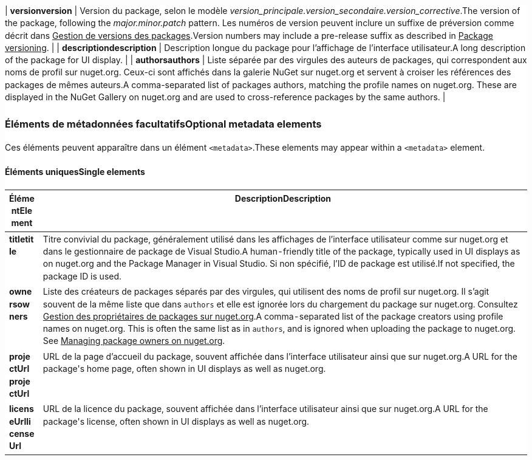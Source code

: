 | <span data-ttu-id="7a0b1-144">**version**</span><span class="sxs-lookup"><span data-stu-id="7a0b1-144">**version**</span></span> | <span data-ttu-id="7a0b1-145">Version du package, selon le modèle *version_principale.version_secondaire.version_corrective*.</span><span class="sxs-lookup"><span data-stu-id="7a0b1-145">The version of the package, following the *major.minor.patch* pattern.</span></span> <span data-ttu-id="7a0b1-146">Les numéros de version peuvent inclure un suffixe de préversion comme décrit dans [Gestion de versions des packages](../reference/package-versioning.md#pre-release-versions).</span><span class="sxs-lookup"><span data-stu-id="7a0b1-146">Version numbers may include a pre-release suffix as described in [Package versioning](../reference/package-versioning.md#pre-release-versions).</span></span> |
| <span data-ttu-id="7a0b1-147">**description**</span><span class="sxs-lookup"><span data-stu-id="7a0b1-147">**description**</span></span> | <span data-ttu-id="7a0b1-148">Description longue du package pour l’affichage de l’interface utilisateur.</span><span class="sxs-lookup"><span data-stu-id="7a0b1-148">A long description of the package for UI display.</span></span> |
| <span data-ttu-id="7a0b1-149">**authors**</span><span class="sxs-lookup"><span data-stu-id="7a0b1-149">**authors**</span></span> | <span data-ttu-id="7a0b1-150">Liste séparée par des virgules des auteurs de packages, qui correspondent aux noms de profil sur nuget.org. Ceux-ci sont affichés dans la galerie NuGet sur nuget.org et servent à croiser les références des packages de mêmes auteurs.</span><span class="sxs-lookup"><span data-stu-id="7a0b1-150">A comma-separated list of packages authors, matching the profile names on nuget.org. These are displayed in the NuGet Gallery on nuget.org and are used to cross-reference packages by the same authors.</span></span> |

### <a name="optional-metadata-elements"></a><span data-ttu-id="7a0b1-151">Éléments de métadonnées facultatifs</span><span class="sxs-lookup"><span data-stu-id="7a0b1-151">Optional metadata elements</span></span>

<span data-ttu-id="7a0b1-152">Ces éléments peuvent apparaître dans un élément `<metadata>`.</span><span class="sxs-lookup"><span data-stu-id="7a0b1-152">These elements may appear within a `<metadata>` element.</span></span>

#### <a name="single-elements"></a><span data-ttu-id="7a0b1-153">Éléments uniques</span><span class="sxs-lookup"><span data-stu-id="7a0b1-153">Single elements</span></span>

| <span data-ttu-id="7a0b1-154">Élément</span><span class="sxs-lookup"><span data-stu-id="7a0b1-154">Element</span></span> | <span data-ttu-id="7a0b1-155">Description</span><span class="sxs-lookup"><span data-stu-id="7a0b1-155">Description</span></span> |
| --- | --- |
| <span data-ttu-id="7a0b1-156">**title**</span><span class="sxs-lookup"><span data-stu-id="7a0b1-156">**title**</span></span> | <span data-ttu-id="7a0b1-157">Titre convivial du package, généralement utilisé dans les affichages de l’interface utilisateur comme sur nuget.org et dans le gestionnaire de package de Visual Studio.</span><span class="sxs-lookup"><span data-stu-id="7a0b1-157">A human-friendly title of the package, typically used in UI displays as on nuget.org and the Package Manager in Visual Studio.</span></span> <span data-ttu-id="7a0b1-158">Si non spécifié, l’ID de package est utilisé.</span><span class="sxs-lookup"><span data-stu-id="7a0b1-158">If not specified, the package ID is used.</span></span> |
| <span data-ttu-id="7a0b1-159">**owners**</span><span class="sxs-lookup"><span data-stu-id="7a0b1-159">**owners**</span></span> | <span data-ttu-id="7a0b1-160">Liste des créateurs de packages séparés par des virgules, qui utilisent des noms de profil sur nuget.org. Il s’agit souvent de la même liste que dans `authors` et elle est ignorée lors du chargement du package sur nuget.org. Consultez [Gestion des propriétaires de packages sur nuget.org](../create-packages/publish-a-package.md#managing-package-owners-on-nugetorg).</span><span class="sxs-lookup"><span data-stu-id="7a0b1-160">A comma-separated list of the package creators using profile names on nuget.org. This is often the same list as in `authors`, and is ignored when uploading the package to nuget.org. See [Managing package owners on nuget.org](../create-packages/publish-a-package.md#managing-package-owners-on-nugetorg).</span></span> |
| <span data-ttu-id="7a0b1-161">**projectUrl**</span><span class="sxs-lookup"><span data-stu-id="7a0b1-161">**projectUrl**</span></span> | <span data-ttu-id="7a0b1-162">URL de la page d’accueil du package, souvent affichée dans l’interface utilisateur ainsi que sur nuget.org.</span><span class="sxs-lookup"><span data-stu-id="7a0b1-162">A URL for the package's home page, often shown in UI displays as well as nuget.org.</span></span> |
| <span data-ttu-id="7a0b1-163">**licenseUrl**</span><span class="sxs-lookup"><span data-stu-id="7a0b1-163">**licenseUrl**</span></span> | <span data-ttu-id="7a0b1-164">URL de la licence du package, souvent affichée dans l’interface utilisateur ainsi que sur nuget.org.</span><span class="sxs-lookup"><span data-stu-id="7a0b1-164">A URL for the package's license, often shown in UI displays as well as nuget.org.</span></span> |